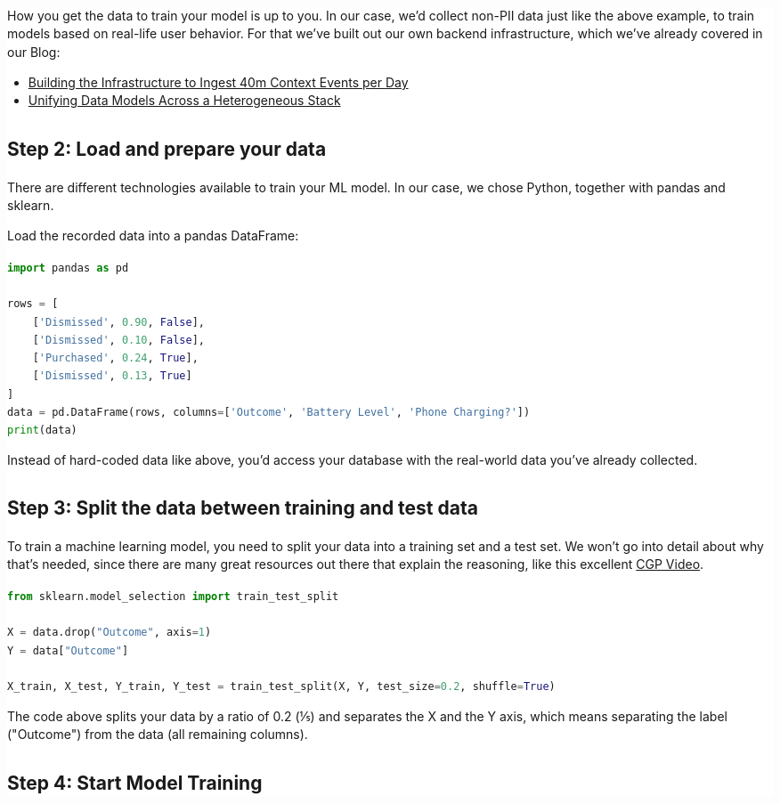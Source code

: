 How you get the data to train your model is up to you. In our case, we’d
collect non-PII data just like the above example, to train models based
on real-life user behavior. For that we’ve built out our own backend
infrastructure, which we’ve already covered in our Blog:

- [Building the Infrastructure to Ingest 40m Context Events per
  Day](https://contextsdk.com/blog/building-the-infrastructure-to-ingest-40m-context-events-per-day)
- [Unifying Data Models Across a Heterogeneous
  Stack](https://contextsdk.com/blog/unifying-data-models-across-a-heterogeneous-stack)

## Step 2: Load and prepare your data

There are different technologies available to train your ML model. In
our case, we chose Python, together with pandas and sklearn.

Load the recorded data into a pandas DataFrame:

```python
import pandas as pd

rows = [
    ['Dismissed', 0.90, False],
    ['Dismissed', 0.10, False],
    ['Purchased', 0.24, True],
    ['Dismissed', 0.13, True]
]
data = pd.DataFrame(rows, columns=['Outcome', 'Battery Level', 'Phone Charging?'])
print(data)
```

Instead of hard-coded data like above, you’d access your database with
the real-world data you’ve already collected.

## Step 3: Split the data between training and test data

To train a machine learning model, you need to split your data into a
training set and a test set. We won’t go into detail about why that’s
needed, since there are many great resources out there that explain the
reasoning, like this excellent [CGP Video](https://www.youtube.com/watch?v=R9OHn5ZF4Uo).

```python
from sklearn.model_selection import train_test_split

X = data.drop("Outcome", axis=1)
Y = data["Outcome"]

X_train, X_test, Y_train, Y_test = train_test_split(X, Y, test_size=0.2, shuffle=True)
```

The code above splits your data by a ratio of 0.2 (⅕) and separates the
X and the Y axis, which means separating the label ("Outcome") from the
data (all remaining columns).

## Step 4: Start Model Training
